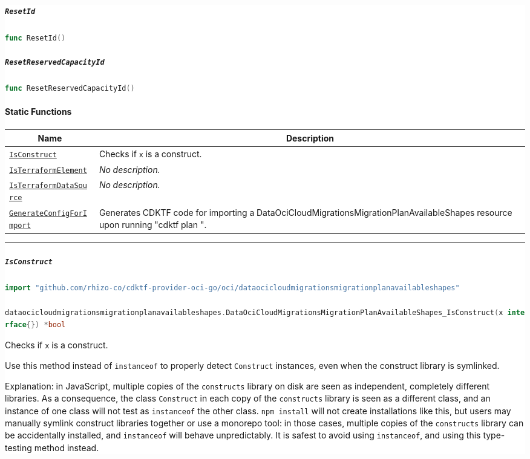 ##### `ResetId` <a name="ResetId" id="rhizo-co-terraform-provider-oci.dataOciCloudMigrationsMigrationPlanAvailableShapes.DataOciCloudMigrationsMigrationPlanAvailableShapes.resetId"></a>

```go
func ResetId()
```

##### `ResetReservedCapacityId` <a name="ResetReservedCapacityId" id="rhizo-co-terraform-provider-oci.dataOciCloudMigrationsMigrationPlanAvailableShapes.DataOciCloudMigrationsMigrationPlanAvailableShapes.resetReservedCapacityId"></a>

```go
func ResetReservedCapacityId()
```

#### Static Functions <a name="Static Functions" id="Static Functions"></a>

| **Name** | **Description** |
| --- | --- |
| <code><a href="#rhizo-co-terraform-provider-oci.dataOciCloudMigrationsMigrationPlanAvailableShapes.DataOciCloudMigrationsMigrationPlanAvailableShapes.isConstruct">IsConstruct</a></code> | Checks if `x` is a construct. |
| <code><a href="#rhizo-co-terraform-provider-oci.dataOciCloudMigrationsMigrationPlanAvailableShapes.DataOciCloudMigrationsMigrationPlanAvailableShapes.isTerraformElement">IsTerraformElement</a></code> | *No description.* |
| <code><a href="#rhizo-co-terraform-provider-oci.dataOciCloudMigrationsMigrationPlanAvailableShapes.DataOciCloudMigrationsMigrationPlanAvailableShapes.isTerraformDataSource">IsTerraformDataSource</a></code> | *No description.* |
| <code><a href="#rhizo-co-terraform-provider-oci.dataOciCloudMigrationsMigrationPlanAvailableShapes.DataOciCloudMigrationsMigrationPlanAvailableShapes.generateConfigForImport">GenerateConfigForImport</a></code> | Generates CDKTF code for importing a DataOciCloudMigrationsMigrationPlanAvailableShapes resource upon running "cdktf plan <stack-name>". |

---

##### `IsConstruct` <a name="IsConstruct" id="rhizo-co-terraform-provider-oci.dataOciCloudMigrationsMigrationPlanAvailableShapes.DataOciCloudMigrationsMigrationPlanAvailableShapes.isConstruct"></a>

```go
import "github.com/rhizo-co/cdktf-provider-oci-go/oci/dataocicloudmigrationsmigrationplanavailableshapes"

dataocicloudmigrationsmigrationplanavailableshapes.DataOciCloudMigrationsMigrationPlanAvailableShapes_IsConstruct(x interface{}) *bool
```

Checks if `x` is a construct.

Use this method instead of `instanceof` to properly detect `Construct`
instances, even when the construct library is symlinked.

Explanation: in JavaScript, multiple copies of the `constructs` library on
disk are seen as independent, completely different libraries. As a
consequence, the class `Construct` in each copy of the `constructs` library
is seen as a different class, and an instance of one class will not test as
`instanceof` the other class. `npm install` will not create installations
like this, but users may manually symlink construct libraries together or
use a monorepo tool: in those cases, multiple copies of the `constructs`
library can be accidentally installed, and `instanceof` will behave
unpredictably. It is safest to avoid using `instanceof`, and using
this type-testing method instead.
